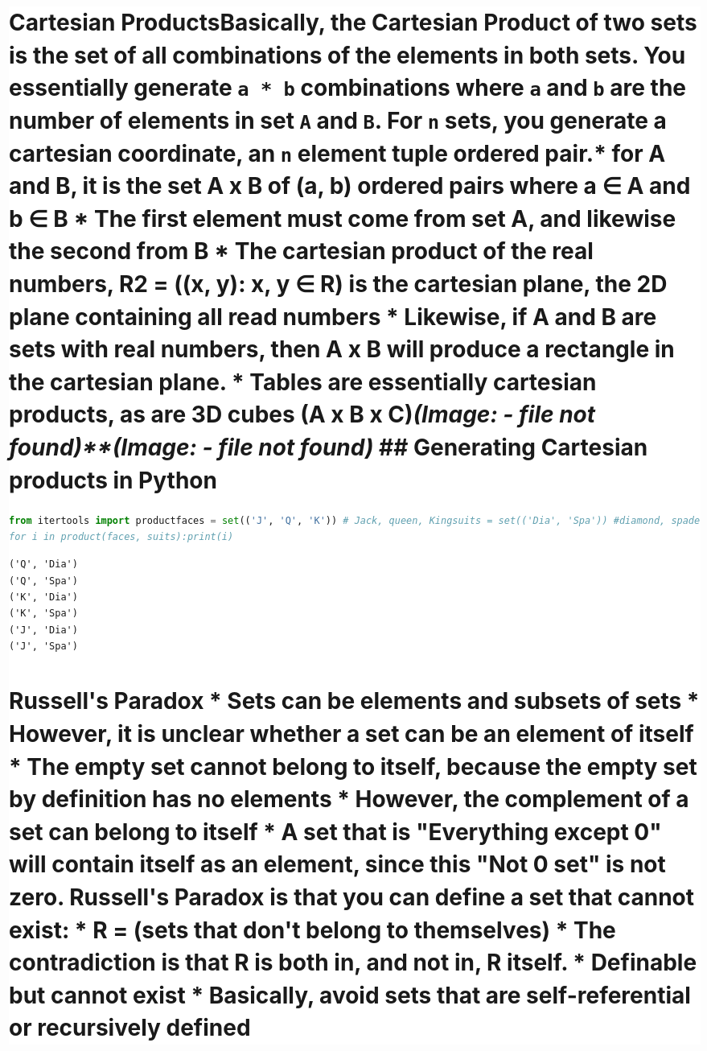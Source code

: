 # Cartesian ProductsBasically, the Cartesian Product of two sets is the set of all combinations of the elements in both sets. You essentially generate `a * b` combinations where `a` and `b` are the number of elements in set `A` and `B`. For `n` sets, you generate a **cartesian coordinate**, an `n` element tuple ordered pair.* for A and B, it is the set A x B of (a, b) ordered pairs where a ∈ A and b ∈ B * The first element must come from set A, and likewise the second from B * The cartesian product of the real numbers, R2 = ((x, y): x, y ∈ R) is the cartesian plane, the 2D plane containing all read numbers * Likewise, if A and B are sets with real numbers, then A x B will produce a rectangle in the cartesian plane. * Tables are essentially cartesian products, as are 3D cubes (A x B x C)*(Image:  - file not found)**(Image:  - file not found)* ## Generating Cartesian products in Python

```python
from itertools import productfaces = set(('J', 'Q', 'K')) # Jack, queen, Kingsuits = set(('Dia', 'Spa')) #diamond, spadefor i in product(faces, suits):print(i)
```

    ('Q', 'Dia')
    ('Q', 'Spa')
    ('K', 'Dia')
    ('K', 'Spa')
    ('J', 'Dia')
    ('J', 'Spa')

# Russell's Paradox * Sets can be elements and subsets of sets * However, it is unclear whether a set can be an element of itself * The empty set cannot belong to itself, because the empty set by definition has no elements  * However, the complement of a set can belong to itself  * A set that is "Everything except 0" will contain itself as an element, since this "Not 0 set" is not zero.   Russell's Paradox is that you can define a set that cannot exist: * R = (sets that don't belong to themselves) * The contradiction is that R is both in, and not in, R itself.  * Definable but cannot exist * Basically, avoid sets that are self-referential or recursively defined
